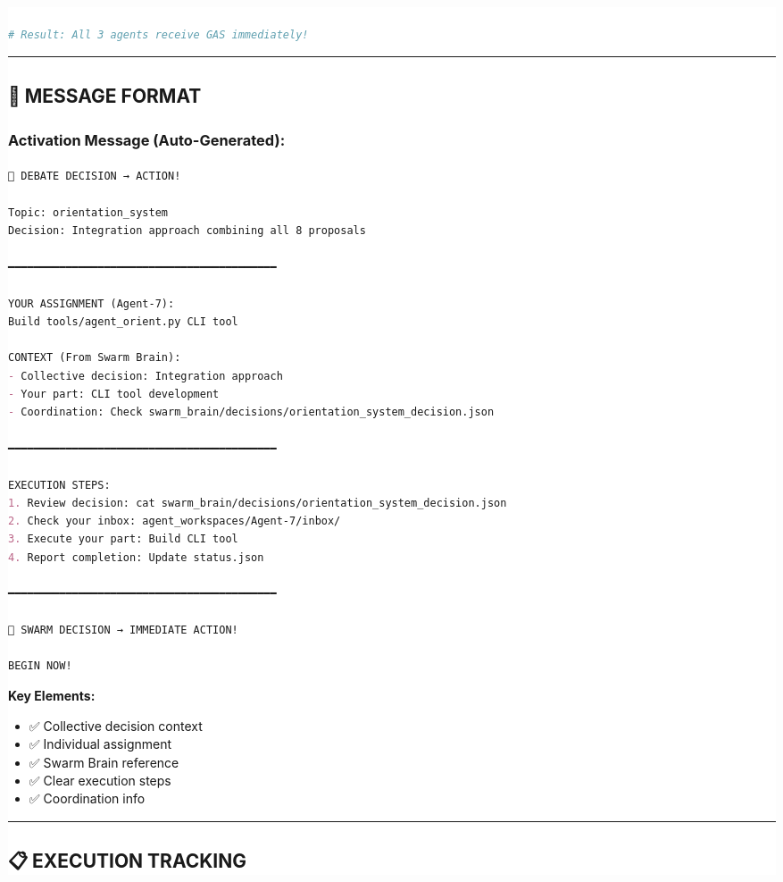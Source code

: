 ```python

# Result: All 3 agents receive GAS immediately!
```

---

## 🎯 **MESSAGE FORMAT**

### **Activation Message (Auto-Generated):**

```markdown
🎯 DEBATE DECISION → ACTION!

Topic: orientation_system
Decision: Integration approach combining all 8 proposals

━━━━━━━━━━━━━━━━━━━━━━━━━━━━━━━━━━━━━━━━━━

YOUR ASSIGNMENT (Agent-7):
Build tools/agent_orient.py CLI tool

CONTEXT (From Swarm Brain):
- Collective decision: Integration approach
- Your part: CLI tool development
- Coordination: Check swarm_brain/decisions/orientation_system_decision.json

━━━━━━━━━━━━━━━━━━━━━━━━━━━━━━━━━━━━━━━━━━

EXECUTION STEPS:
1. Review decision: cat swarm_brain/decisions/orientation_system_decision.json
2. Check your inbox: agent_workspaces/Agent-7/inbox/
3. Execute your part: Build CLI tool
4. Report completion: Update status.json

━━━━━━━━━━━━━━━━━━━━━━━━━━━━━━━━━━━━━━━━━━

🐝 SWARM DECISION → IMMEDIATE ACTION!

BEGIN NOW!
```

**Key Elements:**
- ✅ Collective decision context
- ✅ Individual assignment
- ✅ Swarm Brain reference
- ✅ Clear execution steps
- ✅ Coordination info

---

## 📋 **EXECUTION TRACKING**
